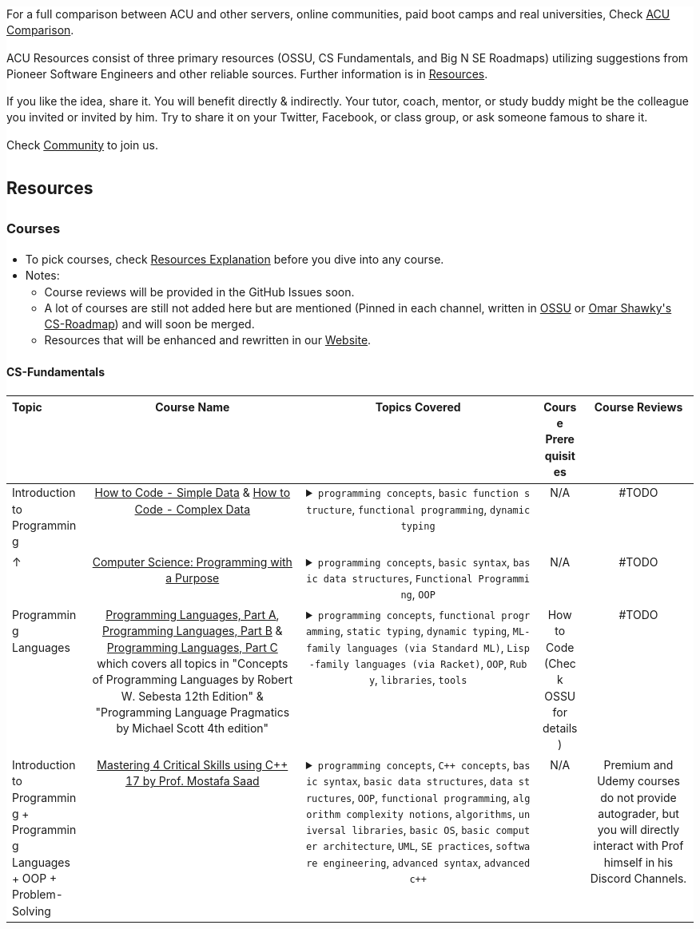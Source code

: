 For a full comparison between ACU and other servers, online communities, paid boot camps and real universities, Check [ACU Comparison](./README-Explanation.md#acu-comparison).

ACU Resources consist of three primary resources (OSSU, CS Fundamentals, and Big N SE Roadmaps) utilizing suggestions from Pioneer Software Engineers and other reliable sources. Further information is in [Resources](#resources).

If you like the idea, share it. You will benefit directly & indirectly. Your tutor, coach, mentor, or study buddy might be the colleague you invited or invited by him. Try to share it on your Twitter, Facebook, or class group, or ask someone famous to share it.

Check [Community](#community) to join us.

## Resources

### Courses

* To pick courses, check [Resources Explanation](./README-Explanation.md#resources) before you dive into any course.
* Notes:
  * Course reviews will be provided in the GitHub Issues soon.
  * A lot of courses are still not added here but are mentioned (Pinned in each channel, written in [OSSU](https://github.com/ossu/computer-science) or [Omar Shawky's CS-Roadmap](https://github.com/OmarShawky1/CS-Roadmap)) and will soon be merged.
  * Resources that will be enhanced and rewritten in our [Website](https://www.activecourses.tech/).

#### CS-Fundamentals

| Topic | Course Name |Topics Covered | Course Prerequisites | Course Reviews |
|:-|:-:|:-:|:-:|:-:|
| Introduction to Programming | [How to Code - Simple Data](https://www.edx.org/course/how-to-code-simple-data) & [How to Code - Complex Data](https://www.edx.org/course/how-to-code-complex-data)|<details><summary>`programming concepts`, `basic function structure`, `functional programming`, `dynamic typing`</summary></details>| N/A | #TODO |
| $\uparrow$ | [Computer Science: Programming with a Purpose](https://www.coursera.org/learn/cs-programming-java) | <details><summary>`programming concepts`, `basic syntax`, `basic data structures`, `Functional Programming`, `OOP`</summary></details>|  N/A | #TODO |
| Programming Languages | [Programming Languages, Part A](https://www.coursera.org/learn/programming-languages), [Programming Languages, Part B](https://www.coursera.org/learn/programming-languages-part-b) & [Programming Languages, Part C](https://www.coursera.org/learn/programming-languages-part-c) which covers all topics in "Concepts of Programming Languages by Robert W. Sebesta 12th Edition" & "Programming Language Pragmatics by Michael Scott 4th edition"|<details><summary>`programming concepts`, `functional programming`, `static typing`, `dynamic typing`, `ML-family languages (via Standard ML)`, `Lisp-family languages (via Racket)`, `OOP`, `Ruby`, `libraries`, `tools`</summary></details>| How to Code (Check OSSU for details) | #TODO |
| Introduction to Programming + Programming Languages + OOP + Problem-Solving | [Mastering 4 Critical Skills using C++ 17 by Prof. Mostafa Saad](https://www.udemy.com/course/cpp-4skills/)| <details><summary>`programming concepts`, `C++ concepts`, `basic syntax`, `basic data structures`, `data structures`, `OOP`, `functional programming`, `algorithm complexity notions`, `algorithms`, `universal libraries`, `basic OS`, `basic computer architecture`, `UML`, `SE practices`, `software engineering`, `advanced syntax`, `advanced c++`</summary><br>`programming concepts`: (Type Conversion, Polymorphism: {Upcasting, Downcasting}, Exception Handling: {`except`, `throw`, `noexcept`, `nothrow`}, Compiler, Linker, Procedural Paradigm), <br>`C++ concepts`: (Standard Input & Output, References/Pointers, STL, Headers & `includes`), <br>`basic syntax`: (Variables, Variables Types, Arithmetic Operations, `if`, Loops {`while`, `for`}, Nesting, Access Modifiers, Non-Access Modifiers: {`static`, `const`, `final`}, Functions & Methods), <br>`basic data structures`: (Primitives, `string`, Arrays {1D, 2D, kD}), <br>`data structures`: (Encapsulation Techniques: {Struct, Pairs, Tuples}, STL: {Templates, `queue`, Priority Queues, Deque, Stack, Iterators, References, Pointers}, Vectors: {1D, 2D, kD}, Sets, Multisets, `map`),<br>`functional programming`: (Recursion), <br>`OOP`: (concepts: {Encapsulation, Abstraction, Data-Hiding, Decomposition, SOLID Principles, `inheritance`: {Abstract Class, Interface, Method Overriding, Method Overloading, Operator Overloading: {Unary, Subscript, Relational, Prefix, Postfix, Input, Output, Conversion, Assignment}}}, Class: {Constructor, Destructor, Copy Constructor, Delete Function, Initializer List}, Specifiers: {`final`, `static`, `friend`}), <br>`algorithm complexity notions`: (Problem Reduction), <br>`algorithms`: (`sorting`: {Count Sorting}), <br>`universal libraries`: (File Streams, I/O Stream), <br>`basic OS`: (Memory Stucture: {Stack, Heap}, Static Variables...), <br>`basic computer architecture`: (bits & bytes, 2's Compliment, Signed & Unsigned Numbers, Floating Points & Rounding Numbers, Numbers Conversion/Casting), <br>`UML`: (Class Diagram: {Association, Aggregation, Composition, Generalization, Multiplicity}), <br>`SE practices`: (MVP, CRUD Operations, MVC, Refactoring), <br>`software engineering`: (Coupling, Cohesion), <br>`advanced syntax`: (`variadic`, Fold Expressions, functors (High Order Function), Lambda Expressions), <br>`advanced c++`: (Move Semantics & Perfect Forwarding, Smart Pointers: {Unique Pointers, Shared Pointers, Weak Pointers}, Pointer to Pointer, Void Pointer, Function Pointer)| N/A | Premium and Udemy courses do not provide autograder, but you will directly interact with Prof himself in his Discord Channels. |